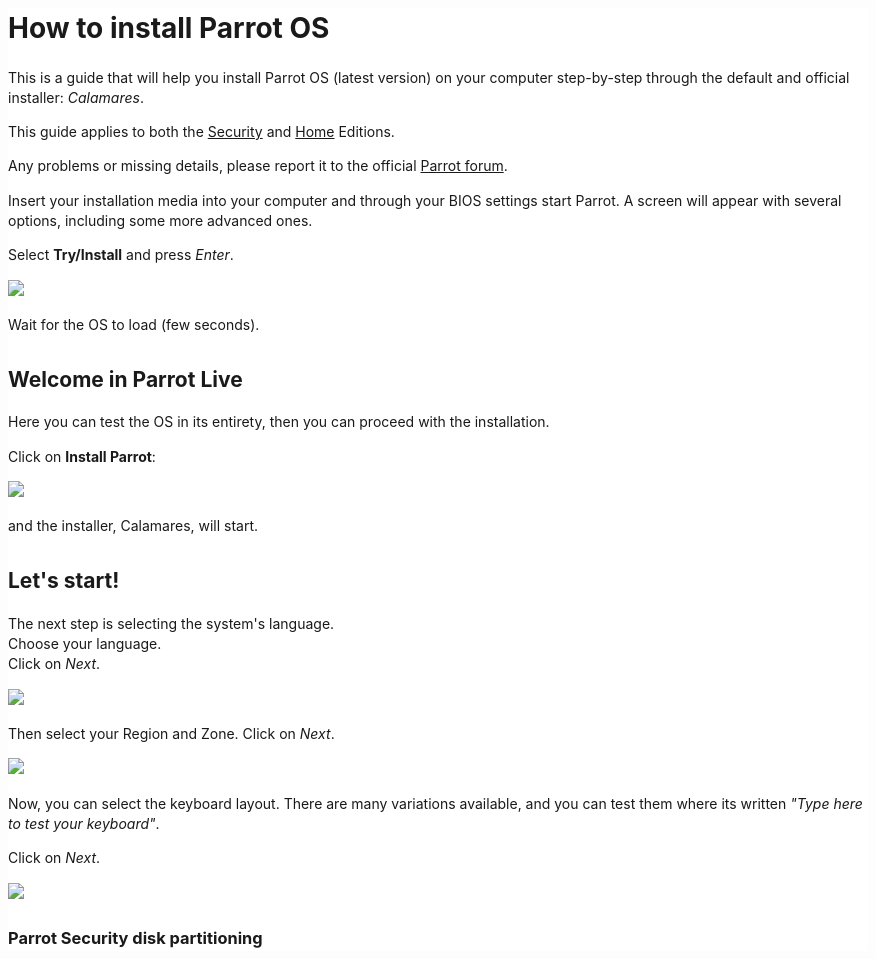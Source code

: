 # How to install Parrot OS #

This is a guide that will help you install Parrot OS (latest version) on your computer step-by-step through the default and official installer: *Calamares*. 

This guide applies to both the [Security](https://parrotsec.org/security-edition) and [Home](https://parrotsec.org/home-edition) Editions.

Any problems or missing details, please report it to the official [Parrot forum](https://community.parrotsec.org).

Insert your installation media into your computer and through your BIOS settings start Parrot. A screen will appear with several options, including some more advanced ones. 

Select **Try/Install** and press *Enter*.

<img src="./images/calamares/10.png" width="85%"/>

Wait for the OS to load (few seconds).

## Welcome in Parrot Live ##

Here you can test the OS in its entirety, then you can proceed with the installation.

Click on **Install Parrot**:

<img src="./images/calamares/11.png" width="85%"/>

and the installer, Calamares, will start.


## Let's start! ##

The next step is selecting the system's language. 
\
Choose your language. 
\
Click on *Next*.

<img src="./images/calamares/12.png" width="85%"/>

Then select your Region and Zone. Click on *Next*.

<img src="./images/calamares/13.png" width="85%"/>

Now, you can select the keyboard layout. There are many variations available, and you can test them where its written *"Type here to test your keyboard"*.

Click on *Next*.

<img src="./images/calamares/14.png" width="85%"/>


### Parrot Security disk partitioning ###
